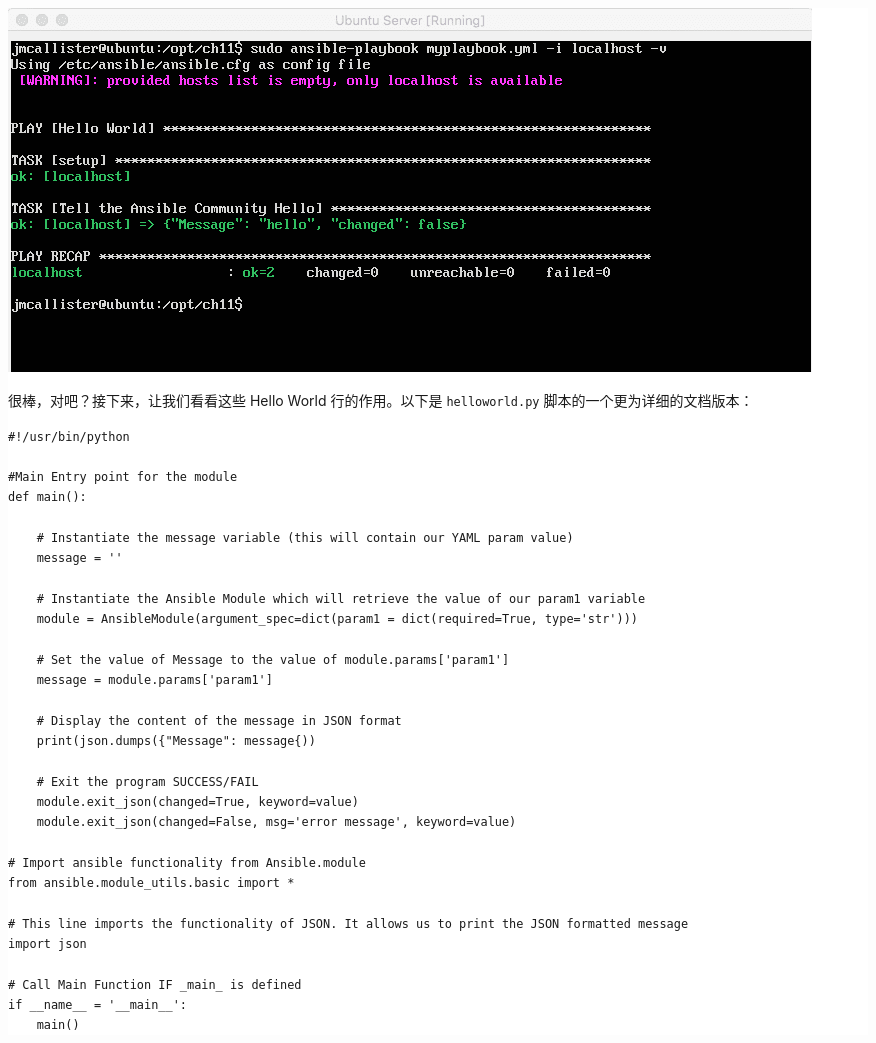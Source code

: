 ![](img/269ee631-15ea-4e7f-a2e1-e182f8d097bb.png)

很棒，对吧？接下来，让我们看看这些 Hello World 行的作用。以下是 `helloworld.py` 脚本的一个更为详细的文档版本：

```
#!/usr/bin/python

#Main Entry point for the module
def main():

    # Instantiate the message variable (this will contain our YAML param value)
    message = ''

    # Instantiate the Ansible Module which will retrieve the value of our param1 variable
    module = AnsibleModule(argument_spec=dict(param1 = dict(required=True, type='str')))

    # Set the value of Message to the value of module.params['param1']
    message = module.params['param1']

    # Display the content of the message in JSON format
    print(json.dumps({"Message": message{))

    # Exit the program SUCCESS/FAIL
    module.exit_json(changed=True, keyword=value)
    module.exit_json(changed=False, msg='error message', keyword=value)

# Import ansible functionality from Ansible.module
from ansible.module_utils.basic import *

# This line imports the functionality of JSON. It allows us to print the JSON formatted message
import json

# Call Main Function IF _main_ is defined
if __name__ = '__main__':
    main()

```
